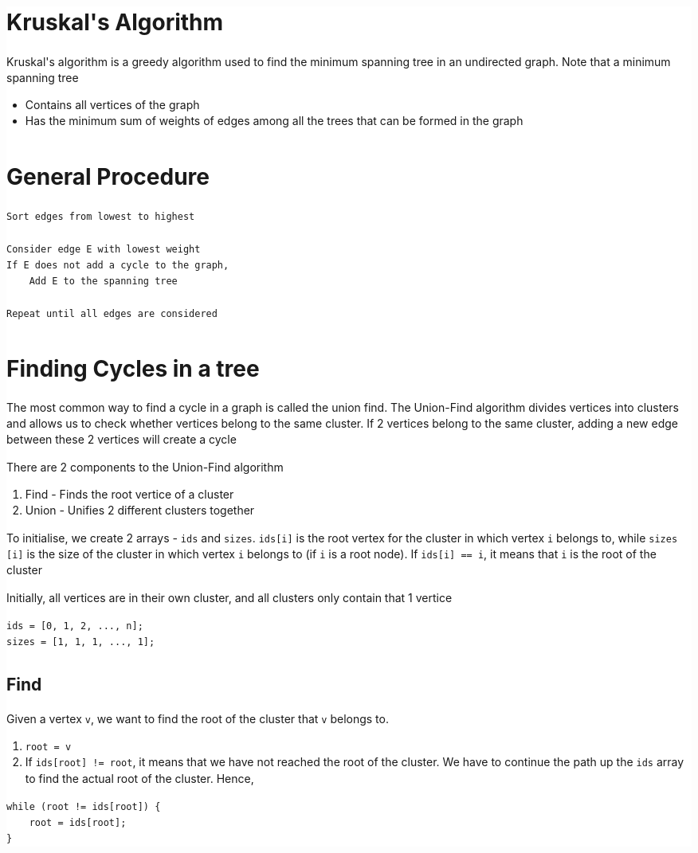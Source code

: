 # Kruskal's Algorithm

Kruskal's algorithm is a greedy algorithm used to find the minimum spanning tree in an undirected graph. Note that a minimum spanning tree

-   Contains all vertices of the graph
-   Has the minimum sum of weights of edges among all the trees that can be formed in the graph

# General Procedure

```
Sort edges from lowest to highest

Consider edge E with lowest weight
If E does not add a cycle to the graph,
    Add E to the spanning tree

Repeat until all edges are considered
```

# Finding Cycles in a tree

The most common way to find a cycle in a graph is called the union find. The Union-Find algorithm divides vertices into clusters and allows us to check whether vertices belong to the same cluster. If 2 vertices belong to the same cluster, adding a new edge between these 2 vertices will create a cycle

There are 2 components to the Union-Find algorithm

1. Find - Finds the root vertice of a cluster
2. Union - Unifies 2 different clusters together

To initialise, we create 2 arrays - `ids` and `sizes`. `ids[i]` is the root vertex for the cluster in which vertex `i` belongs to, while `sizes[i]` is the size of the cluster in which vertex `i` belongs to (if `i` is a root node). If `ids[i] == i`, it means that `i` is the root of the cluster

Initially, all vertices are in their own cluster, and all clusters only contain that 1 vertice

```
ids = [0, 1, 2, ..., n];
sizes = [1, 1, 1, ..., 1];
```

## Find

Given a vertex `v`, we want to find the root of the cluster that `v` belongs to.

1. `root = v`
2. If `ids[root] != root`, it means that we have not reached the root of the cluster. We have to continue the path up the `ids` array to find the actual root of the cluster. Hence,

```
while (root != ids[root]) {
    root = ids[root];
}
```
